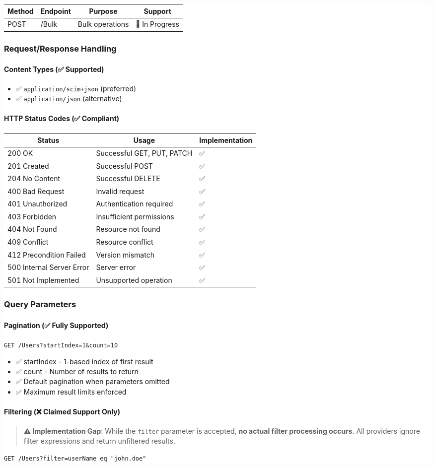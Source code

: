 | Method | Endpoint | Purpose | Support |
|--------|----------|---------|---------|
| POST | /Bulk | Bulk operations | 🔄 In Progress |

### Request/Response Handling

#### Content Types (✅ Supported)

- ✅ `application/scim+json` (preferred)
- ✅ `application/json` (alternative)

#### HTTP Status Codes (✅ Compliant)

| Status | Usage | Implementation |
|--------|-------|----------------|
| 200 OK | Successful GET, PUT, PATCH | ✅ |
| 201 Created | Successful POST | ✅ |
| 204 No Content | Successful DELETE | ✅ |
| 400 Bad Request | Invalid request | ✅ |
| 401 Unauthorized | Authentication required | ✅ |
| 403 Forbidden | Insufficient permissions | ✅ |
| 404 Not Found | Resource not found | ✅ |
| 409 Conflict | Resource conflict | ✅ |
| 412 Precondition Failed | Version mismatch | ✅ |
| 500 Internal Server Error | Server error | ✅ |
| 501 Not Implemented | Unsupported operation | ✅ |

### Query Parameters

#### Pagination (✅ Fully Supported)

```
GET /Users?startIndex=1&count=10
```

- ✅ startIndex - 1-based index of first result
- ✅ count - Number of results to return
- ✅ Default pagination when parameters omitted
- ✅ Maximum result limits enforced

#### Filtering (❌ Claimed Support Only)

> **⚠️ Implementation Gap**: While the `filter` parameter is accepted, **no actual filter processing occurs**. All providers ignore filter expressions and return unfiltered results.

```
GET /Users?filter=userName eq "john.doe"
```
